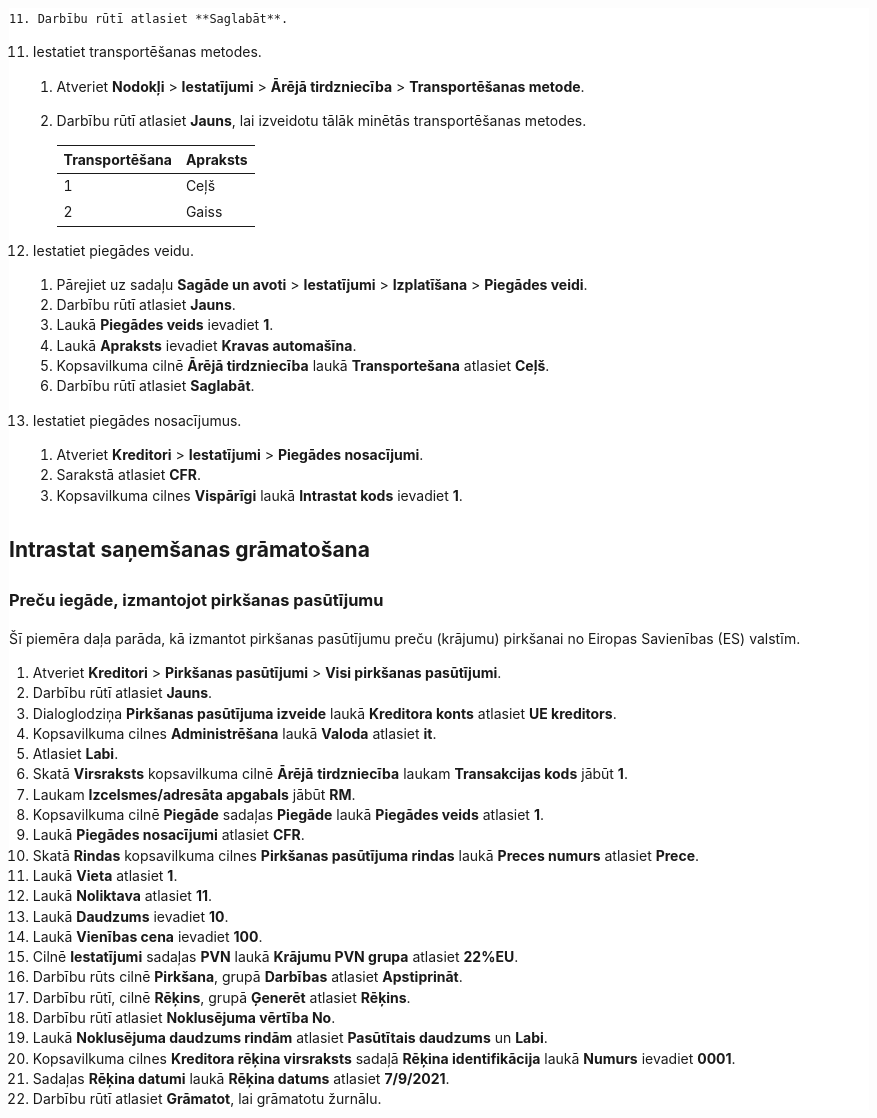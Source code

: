     11. Darbību rūtī atlasiet **Saglabāt**.

11. Iestatiet transportēšanas metodes.

    1. Atveriet **Nodokļi** > **Iestatījumi** > **Ārējā tirdzniecība** > **Transportēšanas metode**.
    2. Darbību rūtī atlasiet **Jauns**, lai izveidotu tālāk minētās transportēšanas metodes.

        | **Transportēšana** | **Apraksts** |
        |---------------|-----------------|
        | 1             | Ceļš            |
        | 2             | Gaiss             |

12. Iestatiet piegādes veidu.

    1. Pārejiet uz sadaļu **Sagāde un avoti** > **Iestatījumi** > **Izplatīšana** > **Piegādes veidi**.
    2. Darbību rūtī atlasiet **Jauns**.
    3. Laukā **Piegādes veids** ievadiet **1**.
    4. Laukā **Apraksts** ievadiet **Kravas automašīna**.
    5. Kopsavilkuma cilnē **Ārējā tirdzniecība** laukā **Transportešana** atlasiet **Ceļš**.
    6. Darbību rūtī atlasiet **Saglabāt**.

13. Iestatiet piegādes nosacījumus.

    1. Atveriet **Kreditori** > **Iestatījumi** > **Piegādes nosacījumi**.
    2. Sarakstā atlasiet **CFR**.
    3. Kopsavilkuma cilnes **Vispārīgi** laukā **Intrastat kods** ievadiet **1**.

## <a name="post-arrivals-for-intrastat"></a>Intrastat saņemšanas grāmatošana

### <a name="purchase-goods-by-using-a-purchase-order"></a>Preču iegāde, izmantojot pirkšanas pasūtījumu

Šī piemēra daļa parāda, kā izmantot pirkšanas pasūtījumu preču (krājumu) pirkšanai no Eiropas Savienības (ES) valstīm.

1. Atveriet **Kreditori** > **Pirkšanas pasūtījumi** > **Visi pirkšanas pasūtījumi**.
2.  Darbību rūtī atlasiet **Jauns**.
3.  Dialoglodziņa **Pirkšanas pasūtījuma izveide** laukā **Kreditora konts** atlasiet **UE kreditors**.
4.  Kopsavilkuma cilnes **Administrēšana** laukā **Valoda** atlasiet **it**.
5.  Atlasiet **Labi**.
6.  Skatā **Virsraksts** kopsavilkuma cilnē **Ārējā** **tirdzniecība** laukam **Transakcijas kods** jābūt **1**.
7.  Laukam **Izcelsmes/adresāta apgabals** jābūt **RM**.
8.  Kopsavilkuma cilnē **Piegāde** sadaļas **Piegāde** laukā **Piegādes veids** atlasiet **1**.
9.  Laukā **Piegādes nosacījumi** atlasiet **CFR**.
10. Skatā **Rindas** kopsavilkuma cilnes **Pirkšanas pasūtījuma rindas** laukā **Preces numurs** atlasiet **Prece**.
11. Laukā **Vieta** atlasiet **1**.
12. Laukā **Noliktava** atlasiet **11**.
13. Laukā **Daudzums** ievadiet **10**.
14. Laukā **Vienības cena** ievadiet **100**.
15. Cilnē **Iestatījumi** sadaļas **PVN** laukā **Krājumu PVN grupa** atlasiet **22%EU**.
16. Darbību rūts cilnē **Pirkšana**, grupā **Darbības** atlasiet **Apstiprināt**.
17. Darbību rūtī, cilnē **Rēķins**, grupā **Ģenerēt** atlasiet **Rēķins**.
18. Darbību rūtī atlasiet **Noklusējuma vērtība No**.
19. Laukā **Noklusējuma daudzums rindām** atlasiet **Pasūtītais daudzums** un **Labi**.
20. Kopsavilkuma cilnes **Kreditora rēķina virsraksts** sadaļā **Rēķina identifikācija** laukā **Numurs** ievadiet **0001**.
21. Sadaļas **Rēķina datumi** laukā **Rēķina datums** atlasiet **7/9/2021**.
22. Darbību rūtī atlasiet **Grāmatot**, lai grāmatotu žurnālu.

